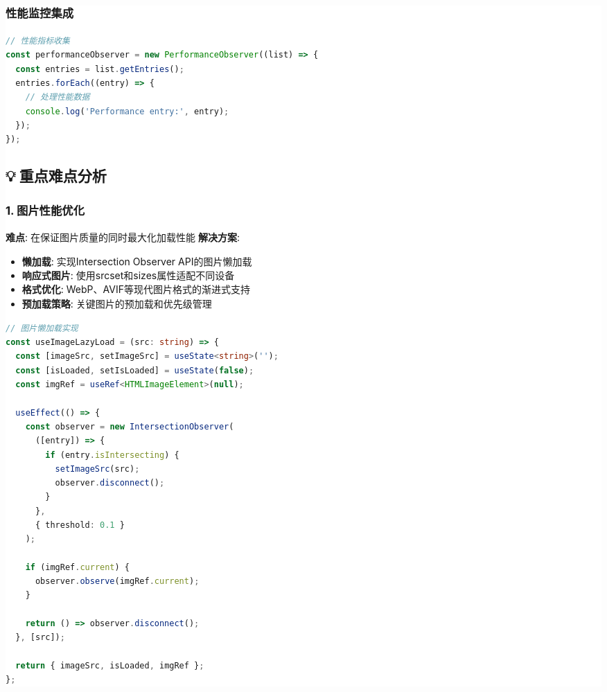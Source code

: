 ### 性能监控集成
```typescript
// 性能指标收集
const performanceObserver = new PerformanceObserver((list) => {
  const entries = list.getEntries();
  entries.forEach((entry) => {
    // 处理性能数据
    console.log('Performance entry:', entry);
  });
});
```

## 💡 重点难点分析

### 1. 图片性能优化
**难点**: 在保证图片质量的同时最大化加载性能
**解决方案**:
- **懒加载**: 实现Intersection Observer API的图片懒加载
- **响应式图片**: 使用srcset和sizes属性适配不同设备
- **格式优化**: WebP、AVIF等现代图片格式的渐进式支持
- **预加载策略**: 关键图片的预加载和优先级管理

```typescript
// 图片懒加载实现
const useImageLazyLoad = (src: string) => {
  const [imageSrc, setImageSrc] = useState<string>('');
  const [isLoaded, setIsLoaded] = useState(false);
  const imgRef = useRef<HTMLImageElement>(null);

  useEffect(() => {
    const observer = new IntersectionObserver(
      ([entry]) => {
        if (entry.isIntersecting) {
          setImageSrc(src);
          observer.disconnect();
        }
      },
      { threshold: 0.1 }
    );

    if (imgRef.current) {
      observer.observe(imgRef.current);
    }

    return () => observer.disconnect();
  }, [src]);

  return { imageSrc, isLoaded, imgRef };
};
```
